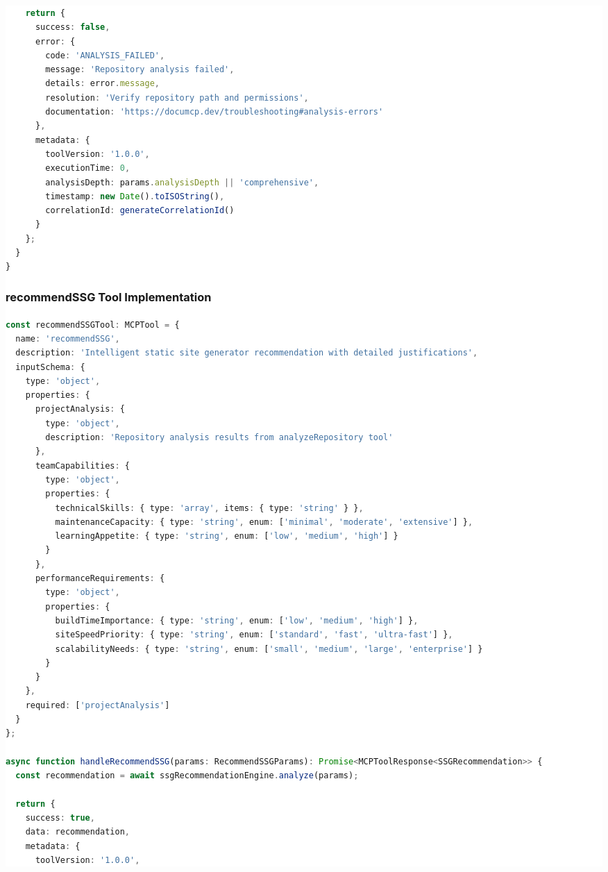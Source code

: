 ```typescript
    return {
      success: false,
      error: {
        code: 'ANALYSIS_FAILED',
        message: 'Repository analysis failed',
        details: error.message,
        resolution: 'Verify repository path and permissions',
        documentation: 'https://documcp.dev/troubleshooting#analysis-errors'
      },
      metadata: {
        toolVersion: '1.0.0',
        executionTime: 0,
        analysisDepth: params.analysisDepth || 'comprehensive',
        timestamp: new Date().toISOString(),
        correlationId: generateCorrelationId()
      }
    };
  }
}
```

### recommendSSG Tool Implementation
```typescript
const recommendSSGTool: MCPTool = {
  name: 'recommendSSG',
  description: 'Intelligent static site generator recommendation with detailed justifications',
  inputSchema: {
    type: 'object',
    properties: {
      projectAnalysis: {
        type: 'object',
        description: 'Repository analysis results from analyzeRepository tool'
      },
      teamCapabilities: {
        type: 'object',
        properties: {
          technicalSkills: { type: 'array', items: { type: 'string' } },
          maintenanceCapacity: { type: 'string', enum: ['minimal', 'moderate', 'extensive'] },
          learningAppetite: { type: 'string', enum: ['low', 'medium', 'high'] }
        }
      },
      performanceRequirements: {
        type: 'object',
        properties: {
          buildTimeImportance: { type: 'string', enum: ['low', 'medium', 'high'] },
          siteSpeedPriority: { type: 'string', enum: ['standard', 'fast', 'ultra-fast'] },
          scalabilityNeeds: { type: 'string', enum: ['small', 'medium', 'large', 'enterprise'] }
        }
      }
    },
    required: ['projectAnalysis']
  }
};

async function handleRecommendSSG(params: RecommendSSGParams): Promise<MCPToolResponse<SSGRecommendation>> {
  const recommendation = await ssgRecommendationEngine.analyze(params);
  
  return {
    success: true,
    data: recommendation,
    metadata: {
      toolVersion: '1.0.0',
```
